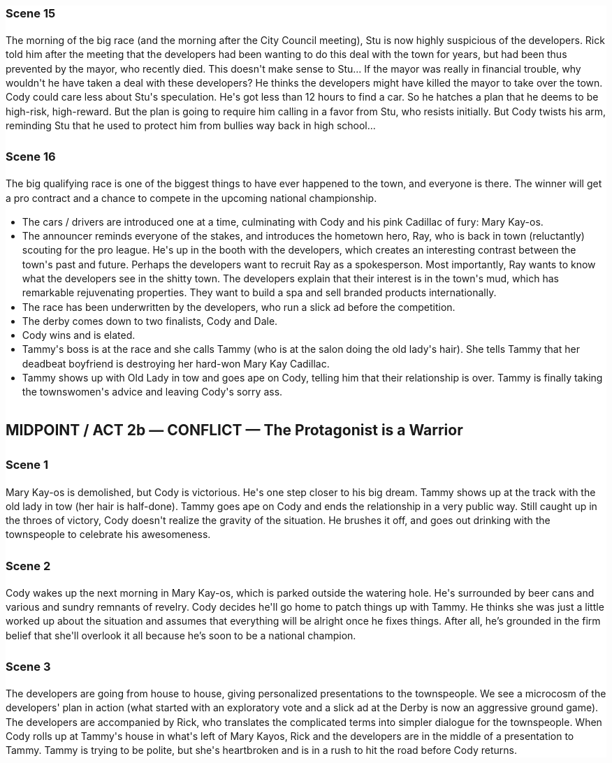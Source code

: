 ### Scene 15
The morning of the big race (and the morning after the City Council meeting), Stu is now highly suspicious of the  developers. Rick told him after the meeting that the developers had been wanting to do this deal with the town for years, but had been thus prevented by the mayor, who recently died. This doesn't make sense to Stu... If the mayor was really in financial trouble, why wouldn't he have taken a deal with these developers? He thinks the developers might have killed the mayor to take over the town. Cody could care less about Stu's speculation. He's got less than 12 hours to find a car. So he hatches a plan that he deems to be high-risk, high-reward. But the plan is going to require him calling in a favor from Stu, who resists initially. But Cody twists his arm, reminding Stu that he used to protect him from bullies way back in high school...

### Scene 16
The big qualifying race is one of the biggest things to have ever happened to the town, and everyone is there. The winner will get a pro contract and a chance to compete in the upcoming national championship.

* The cars / drivers are introduced one at a time, culminating with Cody and his pink Cadillac of fury: Mary Kay-os.
* The announcer reminds everyone of the stakes, and introduces the hometown hero, Ray, who is back in town (reluctantly) scouting for the pro league. He's up in the booth with the developers, which creates an interesting contrast between the town's past and future. Perhaps the developers want to recruit Ray as a spokesperson. Most importantly, Ray wants to know what the developers see in the shitty town. The developers explain that their interest is in the town's mud, which has remarkable rejuvenating properties. They want to build a spa and sell branded products internationally.
* The race has been underwritten by the developers, who run a slick ad before the competition. 
* The derby comes down to two finalists, Cody and Dale.
* Cody wins and is elated.
* Tammy's boss is at the race and she calls Tammy (who is at the salon doing the old lady's hair). She tells Tammy that her deadbeat boyfriend is destroying her hard-won Mary Kay Cadillac.
* Tammy shows up with Old Lady in tow and goes ape on Cody, telling him that their relationship is over. Tammy is finally taking the townswomen's advice and leaving Cody's sorry ass.

## MIDPOINT / ACT 2b — CONFLICT — The Protagonist is a Warrior

### Scene 1
Mary Kay-os is demolished, but Cody is victorious. He's one step closer to his big dream. Tammy shows up at the track with the old lady in tow (her hair is half-done). Tammy goes ape on Cody and ends the relationship in a very public way. Still caught up in the throes of victory, Cody doesn't realize the gravity of the situation. He brushes it off, and goes out drinking with the townspeople to celebrate his awesomeness.

### Scene 2
Cody wakes up the next morning in Mary Kay-os, which is parked outside the watering hole. He's surrounded by beer cans and various and sundry remnants of revelry. Cody decides he'll go home to patch things up with Tammy. He thinks she was just a little worked up about the situation and assumes that everything will be alright once he fixes things. After all, he’s grounded in the firm belief that she'll overlook it all because he’s soon to be a national champion.

### Scene 3
The developers are going from house to house, giving personalized presentations to the townspeople. We see a microcosm of the developers' plan in action (what started with an exploratory vote and a slick ad at the Derby is now an aggressive ground game). The developers are accompanied by Rick, who translates the complicated terms into simpler dialogue for the townspeople. When Cody rolls up at Tammy's house in what's left of Mary Kayos, Rick and the developers are in the middle of a presentation to Tammy. Tammy is trying to be polite, but she's heartbroken and is in a rush to hit the road before Cody returns.
